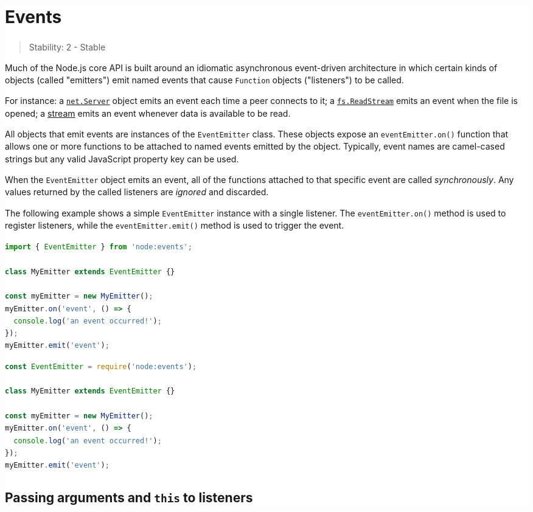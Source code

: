 # Events



> Stability: 2 - Stable





Much of the Node.js core API is built around an idiomatic asynchronous
event-driven architecture in which certain kinds of objects (called "emitters")
emit named events that cause `Function` objects ("listeners") to be called.

For instance: a [`net.Server`][] object emits an event each time a peer
connects to it; a [`fs.ReadStream`][] emits an event when the file is opened;
a [stream][] emits an event whenever data is available to be read.

All objects that emit events are instances of the `EventEmitter` class. These
objects expose an `eventEmitter.on()` function that allows one or more
functions to be attached to named events emitted by the object. Typically,
event names are camel-cased strings but any valid JavaScript property key
can be used.

When the `EventEmitter` object emits an event, all of the functions attached
to that specific event are called _synchronously_. Any values returned by the
called listeners are _ignored_ and discarded.

The following example shows a simple `EventEmitter` instance with a single
listener. The `eventEmitter.on()` method is used to register listeners, while
the `eventEmitter.emit()` method is used to trigger the event.

```mjs
import { EventEmitter } from 'node:events';

class MyEmitter extends EventEmitter {}

const myEmitter = new MyEmitter();
myEmitter.on('event', () => {
  console.log('an event occurred!');
});
myEmitter.emit('event');
```

```cjs
const EventEmitter = require('node:events');

class MyEmitter extends EventEmitter {}

const myEmitter = new MyEmitter();
myEmitter.on('event', () => {
  console.log('an event occurred!');
});
myEmitter.emit('event');
```

## Passing arguments and `this` to listeners


[WHATWG-EventTarget]: https://dom.spec.whatwg.org/#interface-eventtarget
[`--trace-warnings`]: cli.md#--trace-warnings
[`CustomEvent` Web API]: https://dom.spec.whatwg.org/#customevent
[`EventTarget` Web API]: https://dom.spec.whatwg.org/#eventtarget
[`EventTarget` error handling]: #eventtarget-error-handling
[`Event` Web API]: https://dom.spec.whatwg.org/#event
[`domain`]: domain.md
[`emitter.listenerCount()`]: #emitterlistenercounteventname-listener
[`emitter.removeListener()`]: #emitterremovelistenereventname-listener
[`emitter.setMaxListeners(n)`]: #emittersetmaxlistenersn
[`event.defaultPrevented`]: #eventdefaultprevented
[`event.stopPropagation()`]: #eventstoppropagation
[`event.target`]: #eventtarget
[`events.defaultMaxListeners`]: #eventsdefaultmaxlisteners
[`fs.ReadStream`]: fs.md#class-fsreadstream
[`net.Server`]: net.md#class-netserver
[`new.target.name`]: https://developer.mozilla.org/en-US/docs/Web/JavaScript/Reference/Operators/new.target
[`process.on('warning')`]: process.md#event-warning
[async context]: async_context.md
[capturerejections]: #capture-rejections-of-promises
[error]: #error-events
[rejection]: #emittersymbolfornodejsrejectionerr-eventname-args
[rejectionsymbol]: #eventscapturerejectionsymbol
[stream]: stream.md
